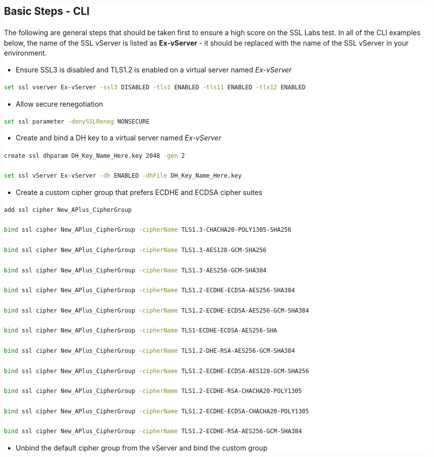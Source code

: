 ## Basic Steps - CLI

The following are general steps that should be taken first to ensure a high score on the SSL Labs test. In all of the CLI examples below, the name of the SSL vServer is listed as **Ex-vServer** - it should be replaced with the name of the SSL vServer in your environment.

-  Ensure SSL3 is disabled and TLS1.2 is enabled on a virtual server named _Ex-vServer_

```bash
set ssl vserver Ex-vServer -ssl3 DISABLED -tls1 ENABLED -tls11 ENABLED -tls12 ENABLED
```

-  Allow secure renegotiation

```bash
set ssl parameter -denySSLReneg NONSECURE
```

-  Create and bind a DH key to a virtual server named _Ex-vServer_

```bash
create ssl dhparam DH_Key_Name_Here.key 2048 -gen 2

set ssl vServer Ex-vServer -dh ENABLED -dhFile DH_Key_Name_Here.key
```

-  Create a custom cipher group that prefers ECDHE and ECDSA cipher suites

```bash
add ssl cipher New_APlus_CipherGroup

bind ssl cipher New_APlus_CipherGroup -cipherName TLS1.3-CHACHA20-POLY1305-SHA256

bind ssl cipher New_APlus_CipherGroup -cipherName TLS1.3-AES128-GCM-SHA256

bind ssl cipher New_APlus_CipherGroup -cipherName TLS1.3-AES256-GCM-SHA384

bind ssl cipher New_APlus_CipherGroup -cipherName TLS1.2-ECDHE-ECDSA-AES256-SHA384

bind ssl cipher New_APlus_CipherGroup -cipherName TLS1.2-ECDHE-ECDSA-AES256-GCM-SHA384

bind ssl cipher New_APlus_CipherGroup -cipherName TLS1-ECDHE-ECDSA-AES256-SHA

bind ssl cipher New_APlus_CipherGroup -cipherName TLS1.2-DHE-RSA-AES256-GCM-SHA384

bind ssl cipher New_APlus_CipherGroup -cipherName TLS1.2-ECDHE-ECDSA-AES128-GCM-SHA256

bind ssl cipher New_APlus_CipherGroup -cipherName TLS1.2-ECDHE-RSA-CHACHA20-POLY1305

bind ssl cipher New_APlus_CipherGroup -cipherName TLS1.2-ECDHE-ECDSA-CHACHA20-POLY1305

bind ssl cipher New_APlus_CipherGroup -cipherName TLS1.2-ECDHE-RSA-AES256-GCM-SHA384
```

-  Unbind the default cipher group from the vServer and bind the custom group
